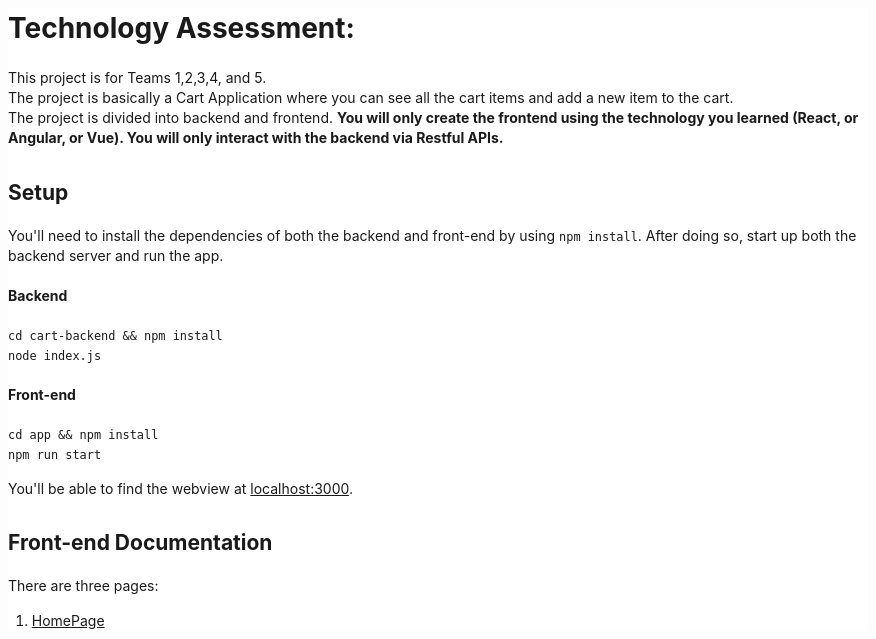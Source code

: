 # Technology Assessment:

This project is for Teams 1,2,3,4, and 5. </br>
The project is basically a Cart Application where you can see all the cart items and add a new item to the cart.</br> 
The project is divided into backend and frontend. **You will only create the frontend using the technology you learned (React, or Angular, or Vue). You will only interact with the backend via Restful APIs.**</br> 


## Setup
You'll need to install the dependencies of both the backend and front-end by
using `npm install`.  After doing so, start up both the backend server and run
the app.

#### Backend
```shell script
cd cart-backend && npm install
node index.js
```
#### Front-end
```shell script
cd app && npm install
npm run start
```

You'll be able to find the webview at [localhost:3000](http://localhost:3000).


## Front-end Documentation
There are three pages:
1. [HomePage](http://localhost:3000)